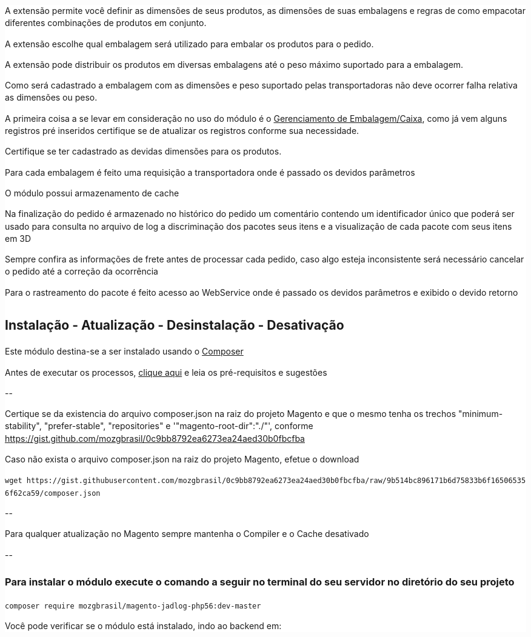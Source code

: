 A extensão permite você definir as dimensões de seus produtos, as dimensões de suas embalagens e regras de como empacotar diferentes combinações de produtos em conjunto.

A extensão escolhe qual embalagem será utilizado para embalar os produtos para o pedido.

A extensão pode distribuir os produtos em diversas embalagens até o peso máximo suportado para a embalagem.

Como será cadastrado a embalagem com as dimensões e peso suportado pelas transportadoras não deve ocorrer falha relativa as dimensões ou peso.

A primeira coisa a se levar em consideração no uso do módulo é o [Gerenciamento de Embalagem/Caixa][github-boxpacker], como já vem alguns registros pré inseridos certifique se de atualizar os registros conforme sua necessidade.

Certifique se ter cadastrado as devidas dimensões para os produtos.

Para cada embalagem é feito uma requisição a transportadora onde é passado os devidos parâmetros

O módulo possui armazenamento de cache

Na finalização do pedido é armazenado no histórico do pedido um comentário contendo um identificador único que poderá ser usado para consulta no arquivo de log a discriminação dos pacotes seus itens e a visualização de cada pacote com seus itens em 3D

Sempre confira as informações de frete antes de processar cada pedido, caso algo esteja inconsistente será necessário cancelar o pedido até a correção da ocorrência

Para o rastreamento do pacote é feito acesso ao WebService onde é passado os devidos parâmetros e exibido o devido retorno

## Instalação - Atualização - Desinstalação - Desativação

Este módulo destina-se a ser instalado usando o [Composer][getcomposer]

Antes de executar os processos, [clique aqui][requerimentos] e leia os pré-requisitos e sugestões

--

Certique se da existencia do arquivo composer.json na raiz do projeto Magento e que o mesmo tenha os trechos "minimum-stability", "prefer-stable", "repositories" e '"magento-root-dir":"./"', conforme https://gist.github.com/mozgbrasil/0c9bb8792ea6273ea24aed30b0fbcfba

Caso não exista o arquivo composer.json na raiz do projeto Magento, efetue o download

	wget https://gist.githubusercontent.com/mozgbrasil/0c9bb8792ea6273ea24aed30b0fbcfba/raw/9b514bc896171b6d75833b6f165065356f62ca59/composer.json

--

Para qualquer atualização no Magento sempre mantenha o Compiler e o Cache desativado

--

### Para instalar o módulo execute o comando a seguir no terminal do seu servidor no diretório do seu projeto

	composer require mozgbrasil/magento-jadlog-php56:dev-master

Você pode verificar se o módulo está instalado, indo ao backend em:


[checkmark]: https://raw.githubusercontent.com/mozgbrasil/mozgbrasil.github.io/master/assets/images/logos/logo_32_32.png "MOZG"
[url-method]: http://www.jadlog.com.br/
[requerimentos]: http://mozgbrasil.github.io/requerimentos/
[contact-jadlog]: http://www.jadlog.com.br/faleconosco.html
[tickets]: https://cerebrum.freshdesk.com/support/tickets/new
[preco]: http://www.cerebrum.com.br/preco/
[github-boxpacker]: https://github.com/mozgbrasil/magento-boxpacker-php56#mozgboxpacker
[getcomposer]: https://getcomposer.org/
[uninstall-mods]: https://getcomposer.org/doc/03-cli.md#remove
